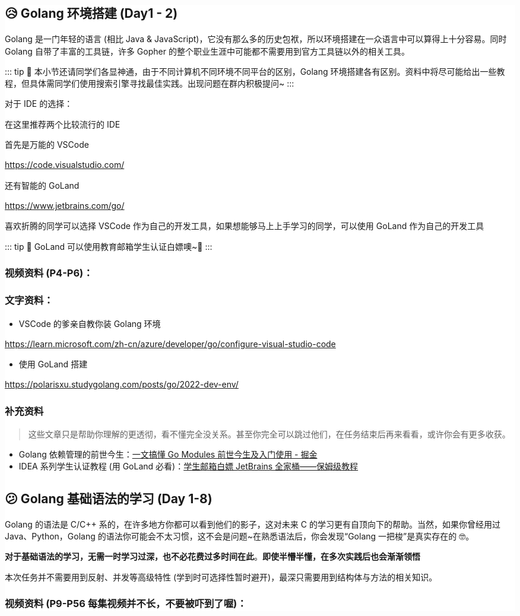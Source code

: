 ## 😥 Golang 环境搭建 (Day1 - 2)

Golang 是一门年轻的语言 (相比 Java & JavaScript)，它没有那么多的历史包袱，所以环境搭建在一众语言中可以算得上十分容易。同时 Golang 自带了丰富的工具链，许多 Gopher 的整个职业生涯中可能都不需要用到官方工具链以外的相关工具。

::: tip 📌
本小节还请同学们各显神通，由于不同计算机不同环境不同平台的区别，Golang 环境搭建各有区别。资料中将尽可能给出一些教程，但具体需同学们使用搜索引擎寻找最佳实践。出现问题在群内积极提问~
:::

对于 IDE 的选择：

在这里推荐两个比较流行的 IDE

首先是万能的 VSCode

<https://code.visualstudio.com/>

还有智能的 GoLand

<https://www.jetbrains.com/go/>

喜欢折腾的同学可以选择 VSCode 作为自己的开发工具，如果想能够马上上手学习的同学，可以使用 GoLand 作为自己的开发工具

::: tip 🤭
GoLand 可以使用教育邮箱学生认证白嫖噢~👀
:::

### 视频资料 (**P4-P6**)：

<Bilibili bvid='BV1zR4y1t7Wj'/>

### 文字资料：

- VSCode 的爹亲自教你装 Golang 环境

<https://learn.microsoft.com/zh-cn/azure/developer/go/configure-visual-studio-code>

- 使用 GoLand 搭建

<https://polarisxu.studygolang.com/posts/go/2022-dev-env/>

### 补充资料

> 这些文章只是帮助你理解的更透彻，看不懂完全没关系。甚至你完全可以跳过他们，在任务结束后再来看看，或许你会有更多收获。

- Golang 依赖管理的前世今生：[一文搞懂 Go Modules 前世今生及入门使用 - 掘金](https://juejin.cn/post/6844904166310019086)
- IDEA 系列学生认证教程 (用 GoLand 必看)：[学生邮箱白嫖 JetBrains 全家桶——保姆级教程](https://zhuanlan.zhihu.com/p/136497468)

## 😕 Golang 基础语法的学习 (Day 1-8)

Golang 的语法是 C/C++ 系的，在许多地方你都可以看到他们的影子，这对未来 C 的学习更有自顶向下的帮助。当然，如果你曾经用过 Java、Python，Golang 的语法你可能会不太习惯，这不会是问题~在熟悉语法后，你会发现“Golang 一把梭”是真实存在的 🤓。

**对于基础语法的学习，无需一时学习过深，也不必花费过多时间在此**。**即使半懵半懂，在多次实践后也会渐渐领悟**

本次任务并不需要用到反射、并发等高级特性 (学到时可选择性暂时避开)，最深只需要用到结构体与方法的相关知识。

### 视频资料 (P9-P56 每集视频并不长，不要被吓到了喔)：
